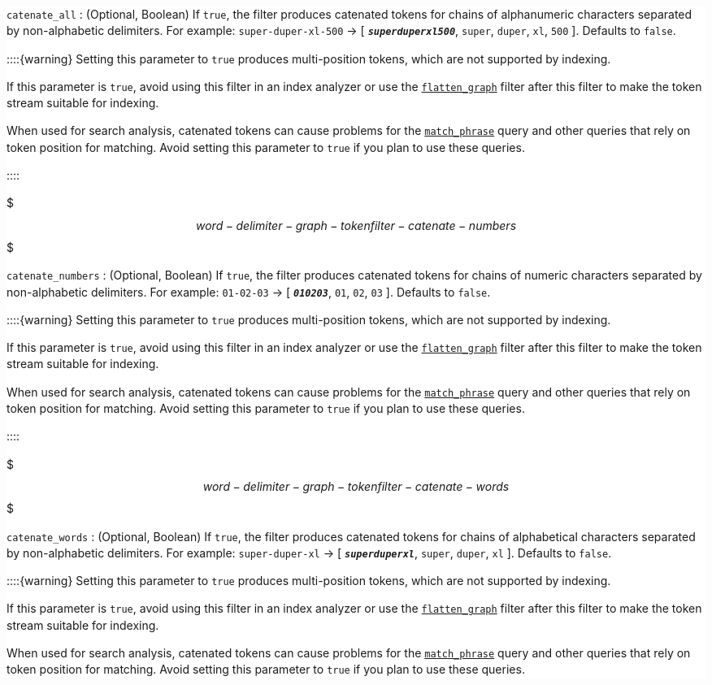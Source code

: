 `catenate_all`
:   (Optional, Boolean) If `true`, the filter produces catenated tokens for chains of alphanumeric characters separated by non-alphabetic delimiters. For example: `super-duper-xl-500` → [ ***`superduperxl500`***, `super`, `duper`, `xl`, `500` ]. Defaults to `false`.

::::{warning} 
Setting this parameter to `true` produces multi-position tokens, which are not supported by indexing.

If this parameter is `true`, avoid using this filter in an index analyzer or use the [`flatten_graph`](analysis-flatten-graph-tokenfilter.md) filter after this filter to make the token stream suitable for indexing.

When used for search analysis, catenated tokens can cause problems for the [`match_phrase`](query-dsl-match-query-phrase.md) query and other queries that rely on token position for matching. Avoid setting this parameter to `true` if you plan to use these queries.

::::



$$$word-delimiter-graph-tokenfilter-catenate-numbers$$$

`catenate_numbers`
:   (Optional, Boolean) If `true`, the filter produces catenated tokens for chains of numeric characters separated by non-alphabetic delimiters. For example: `01-02-03` → [ ***`010203`***, `01`, `02`, `03` ]. Defaults to `false`.

::::{warning} 
Setting this parameter to `true` produces multi-position tokens, which are not supported by indexing.

If this parameter is `true`, avoid using this filter in an index analyzer or use the [`flatten_graph`](analysis-flatten-graph-tokenfilter.md) filter after this filter to make the token stream suitable for indexing.

When used for search analysis, catenated tokens can cause problems for the [`match_phrase`](query-dsl-match-query-phrase.md) query and other queries that rely on token position for matching. Avoid setting this parameter to `true` if you plan to use these queries.

::::



$$$word-delimiter-graph-tokenfilter-catenate-words$$$

`catenate_words`
:   (Optional, Boolean) If `true`, the filter produces catenated tokens for chains of alphabetical characters separated by non-alphabetic delimiters. For example: `super-duper-xl` → [ ***`superduperxl`***, `super`, `duper`, `xl` ]. Defaults to `false`.

::::{warning} 
Setting this parameter to `true` produces multi-position tokens, which are not supported by indexing.

If this parameter is `true`, avoid using this filter in an index analyzer or use the [`flatten_graph`](analysis-flatten-graph-tokenfilter.md) filter after this filter to make the token stream suitable for indexing.

When used for search analysis, catenated tokens can cause problems for the [`match_phrase`](query-dsl-match-query-phrase.md) query and other queries that rely on token position for matching. Avoid setting this parameter to `true` if you plan to use these queries.
